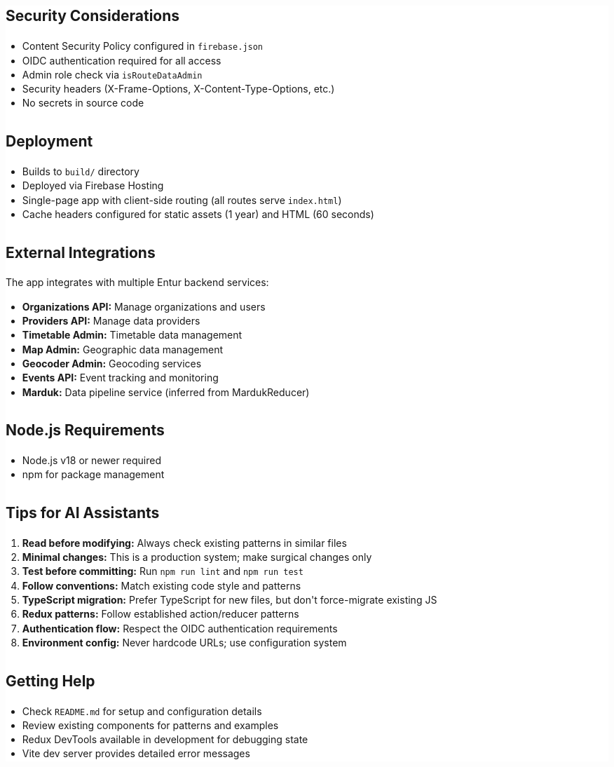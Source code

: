 ## Security Considerations

- Content Security Policy configured in `firebase.json`
- OIDC authentication required for all access
- Admin role check via `isRouteDataAdmin`
- Security headers (X-Frame-Options, X-Content-Type-Options, etc.)
- No secrets in source code

## Deployment

- Builds to `build/` directory
- Deployed via Firebase Hosting
- Single-page app with client-side routing (all routes serve `index.html`)
- Cache headers configured for static assets (1 year) and HTML (60 seconds)

## External Integrations

The app integrates with multiple Entur backend services:
- **Organizations API:** Manage organizations and users
- **Providers API:** Manage data providers
- **Timetable Admin:** Timetable data management
- **Map Admin:** Geographic data management
- **Geocoder Admin:** Geocoding services
- **Events API:** Event tracking and monitoring
- **Marduk:** Data pipeline service (inferred from MardukReducer)

## Node.js Requirements

- Node.js v18 or newer required
- npm for package management

## Tips for AI Assistants

1. **Read before modifying:** Always check existing patterns in similar files
2. **Minimal changes:** This is a production system; make surgical changes only
3. **Test before committing:** Run `npm run lint` and `npm run test`
4. **Follow conventions:** Match existing code style and patterns
5. **TypeScript migration:** Prefer TypeScript for new files, but don't force-migrate existing JS
6. **Redux patterns:** Follow established action/reducer patterns
7. **Authentication flow:** Respect the OIDC authentication requirements
8. **Environment config:** Never hardcode URLs; use configuration system

## Getting Help

- Check `README.md` for setup and configuration details
- Review existing components for patterns and examples
- Redux DevTools available in development for debugging state
- Vite dev server provides detailed error messages
